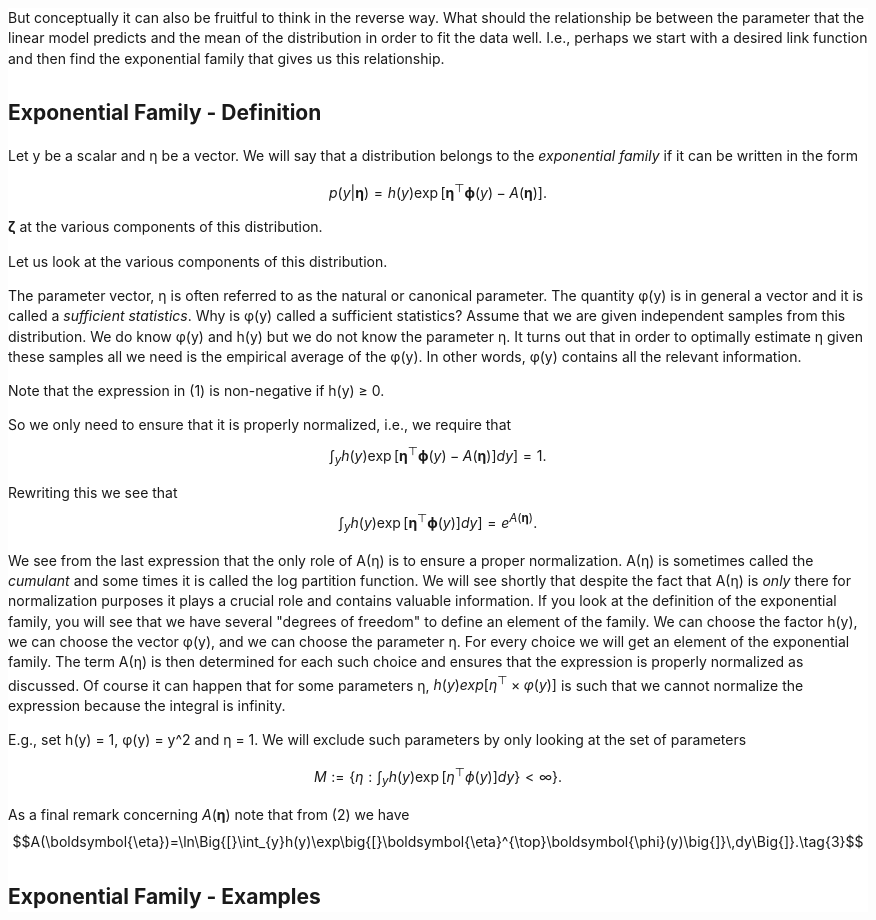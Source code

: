 But conceptually it can also be fruitful to think in the reverse way. What should the relationship be between the parameter that the linear model predicts and the mean of the distribution in order to fit the data well. I.e., perhaps we start with a desired link function and then find the exponential family that gives us this relationship.

## Exponential Family - Definition

Let y be a scalar and η be a vector. We will say that a distribution belongs to the *exponential family* if it can be written in the form

$$p(y|\mathbf{\eta})=h(y)\exp\left[\mathbf{\eta}^{\top}\mathbf{\phi}(y)-A(\mathbf{\eta})\right].\tag{1}$$

$\mathbf{\zeta}$ at the various components of this distribution.

Let us look at the various components of this distribution.

The parameter vector, η is often referred to as the natural or canonical parameter. The quantity φ(y) is in general a vector and it is called a *sufficient statistics*. Why is φ(y) called a sufficient statistics? Assume that we are given independent samples from this distribution. We do know φ(y) and h(y) but we do not know the parameter η. It turns out that in order to optimally estimate η given these samples all we need is the empirical average of the φ(y). In other words, φ(y) contains all the relevant information.

Note that the expression in (1) is non-negative if h(y) ≥ 0.

So we only need to ensure that it is properly normalized, i.e., we require that
$$\int_{y}h(y)\exp\left[\boldsymbol{\eta}^{\top}\boldsymbol{\phi}(y)-A(\boldsymbol{\eta})\right]dy]=1.$$

Rewriting this we see that
$$\int_{y}h(y)\exp\left[\boldsymbol{\eta}^{\top}\boldsymbol{\phi}(y)\right]dy]=e^{A(\boldsymbol{\eta})}.\tag{2}$$

We see from the last expression that the only role of A(η) is to ensure a proper normalization. A(η) is sometimes called the *cumulant* and some times it is called the log partition function. We will see shortly that despite the fact that A(η) is *only* there for normalization purposes it plays a crucial role and contains valuable information. If you look at the definition of the exponential family, you will see that we have several "degrees of freedom" to define an element of the family. We can choose the factor h(y), we can choose the vector φ(y), and we can choose the parameter η. For every choice we will get an element of the exponential family. The term A(η) is then determined for each such choice and ensures that the expression is properly normalized as discussed. Of course it can happen that for some parameters η, $h(y)exp[η^⊤ \times φ(y)]$ is such that we cannot normalize the expression because the integral is infinity.

E.g., set h(y) = 1, φ(y) = y^2 and η = 1. We will exclude such parameters by only looking at the set of parameters

$$M:=\{\eta:\int_{y}h(y)\exp\left[\eta^{\top}\phi(y)\right]d y\}<\infty\}.$$ 

As a final remark concerning $A(\boldsymbol{\eta})$ note that from (2) we have
$$A(\boldsymbol{\eta})=\ln\Big{[}\int_{y}h(y)\exp\big{[}\boldsymbol{\eta}^{\top}\boldsymbol{\phi}(y)\big{]}\,dy\Big{]}.\tag{3}$$

## Exponential Family - Examples
